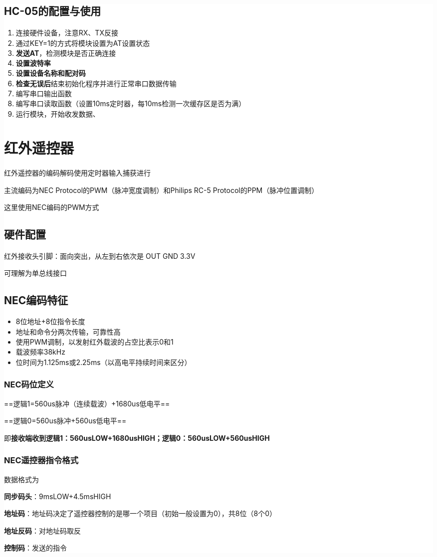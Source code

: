 ## HC-05的配置与使用

1. 连接硬件设备，注意RX、TX反接
2. 通过KEY=1的方式将模块设置为AT设置状态
3. **发送AT**，检测模块是否正确连接
4. **设置波特率**
5. **设置设备名称和配对码**
6. **检查无误后**结束初始化程序并进行正常串口数据传输
7. 编写串口输出函数
8. 编写串口读取函数（设置10ms定时器，每10ms检测一次缓存区是否为满）
9. 运行模块，开始收发数据、



# 红外遥控器

红外遥控器的编码解码使用定时器输入捕获进行

主流编码为NEC Protocol的PWM（脉冲宽度调制）和Philips RC-5 Protocol的PPM（脉冲位置调制）

这里使用NEC编码的PWM方式

## 硬件配置

红外接收头引脚：面向突出，从左到右依次是 OUT GND 3.3V

可理解为单总线接口

## NEC编码特征

* 8位地址+8位指令长度
* 地址和命令分两次传输，可靠性高
* 使用PWM调制，以发射红外载波的占空比表示0和1
* 载波频率38kHz
* 位时间为1.125ms或2.25ms（以高电平持续时间来区分）

### NEC码位定义

==逻辑1\=560us脉冲（连续载波）+1680us低电平==

==逻辑0\=560us脉冲+560us低电平==

即**接收端收到逻辑1：560usLOW+1680usHIGH；逻辑0：560usLOW+560usHIGH**

### NEC遥控器指令格式

数据格式为

**同步码头**：9msLOW+4.5msHIGH

**地址码**：地址码决定了遥控器控制的是哪一个项目（初始一般设置为0），共8位（8个0）

**地址反码**：对地址码取反

**控制码**：发送的指令
